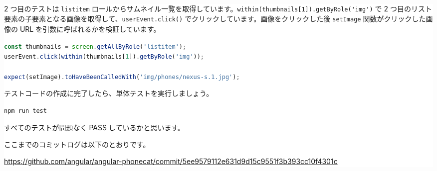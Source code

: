 2 つ目のテストは `listitem` ロールからサムネイル一覧を取得しています。`within(thumbnails[1]).getByRole('img')` で 2 つ目のリスト要素の子要素となる画像を取得して、`userEvent.click()` でクリックしています。画像をクリックした後 `setImage` 関数がクリックした画像の URL を引数に呼ばれるかを検証しています。

```ts
const thumbnails = screen.getAllByRole('listitem');
userEvent.click(within(thumbnails[1]).getByRole('img'));

expect(setImage).toHaveBeenCalledWith('img/phones/nexus-s.1.jpg');
```

テストコードの作成に完了したら、単体テストを実行しましょう。

```sh
npm run test
```

すべてのテストが問題なく PASS しているかと思います。

ここまでのコミットログは以下のとおりです。

https://github.com/angular/angular-phonecat/commit/5ee9579112e631d9d15c9551f3b393cc10f4301c
